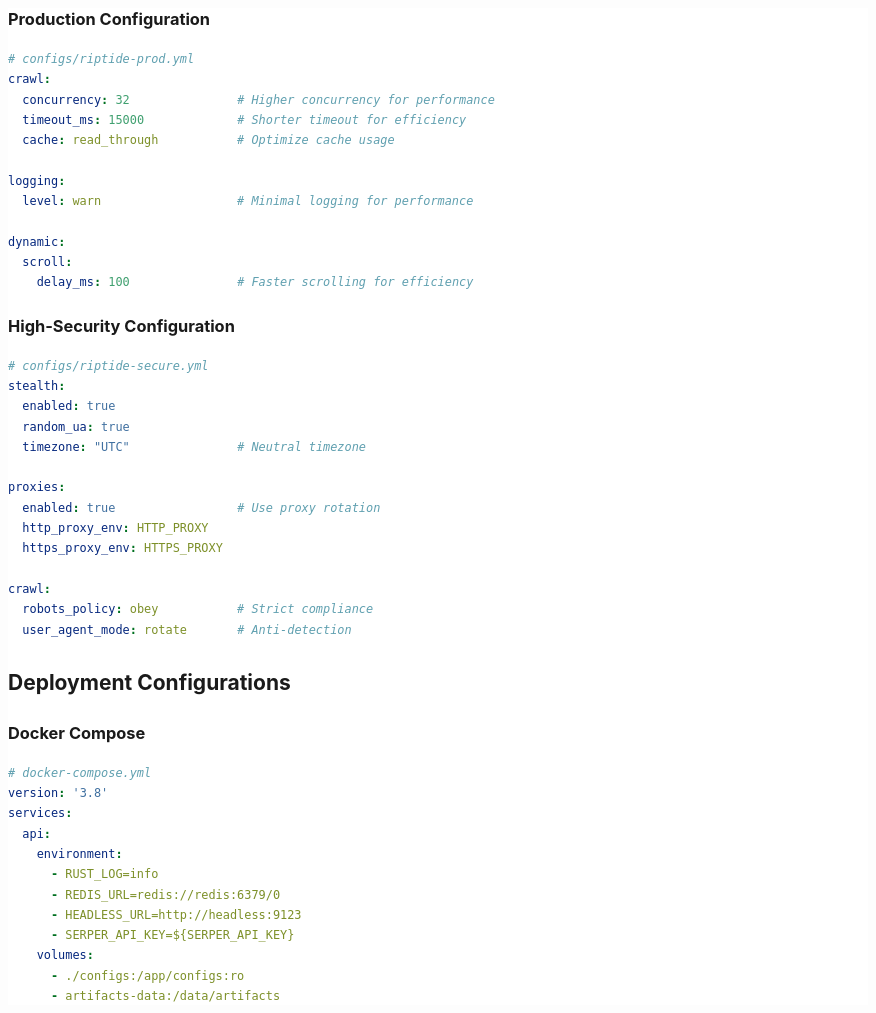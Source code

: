 ### Production Configuration

```yaml
# configs/riptide-prod.yml
crawl:
  concurrency: 32               # Higher concurrency for performance
  timeout_ms: 15000             # Shorter timeout for efficiency
  cache: read_through           # Optimize cache usage

logging:
  level: warn                   # Minimal logging for performance

dynamic:
  scroll:
    delay_ms: 100               # Faster scrolling for efficiency
```

### High-Security Configuration

```yaml
# configs/riptide-secure.yml
stealth:
  enabled: true
  random_ua: true
  timezone: "UTC"               # Neutral timezone

proxies:
  enabled: true                 # Use proxy rotation
  http_proxy_env: HTTP_PROXY
  https_proxy_env: HTTPS_PROXY

crawl:
  robots_policy: obey           # Strict compliance
  user_agent_mode: rotate       # Anti-detection
```

## Deployment Configurations

### Docker Compose

```yaml
# docker-compose.yml
version: '3.8'
services:
  api:
    environment:
      - RUST_LOG=info
      - REDIS_URL=redis://redis:6379/0
      - HEADLESS_URL=http://headless:9123
      - SERPER_API_KEY=${SERPER_API_KEY}
    volumes:
      - ./configs:/app/configs:ro
      - artifacts-data:/data/artifacts
```
